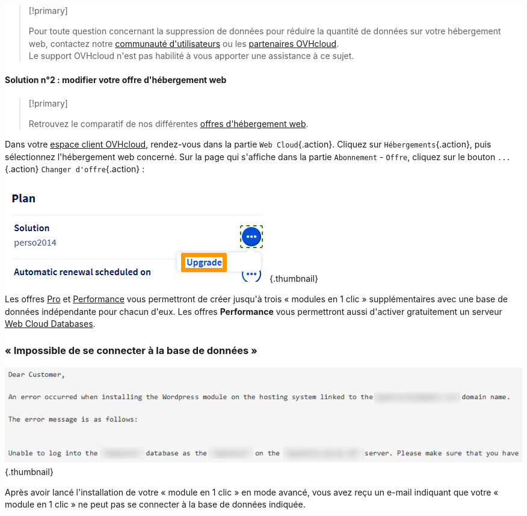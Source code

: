 > [!primary]
>
> Pour toute question concernant la suppression de données pour réduire la quantité de données sur votre hébergement web, contactez notre [communauté d'utilisateurs](https://community.ovh.com) ou les [partenaires OVHcloud](https://partner.ovhcloud.com/fr-ca/directory/).<br>
> Le support OVHcloud n'est pas habilité à vous apporter une assistance à ce sujet.
>

#### Solution n°2 : modifier votre offre d'hébergement web

> [!primary]
>
> Retrouvez le comparatif de nos différentes [offres d'hébergement web](https://www.ovhcloud.com/fr-ca/web-hosting/).
>

Dans votre [espace client OVHcloud](https://ca.ovh.com/auth/?action=gotomanager&from=https://www.ovh.com/ca/fr/&ovhSubsidiary=qc), rendez-vous dans la partie `Web Cloud`{.action}. Cliquez sur `Hébergements`{.action}, puis sélectionnez l'hébergement web concerné. Sur la page qui s'affiche dans la partie `Abonnement` - `Offre`, cliquez sur le bouton `...`{.action} `Changer d'offre`{.action} :

![upgrade_hosting](images/upgrade_hosting.png){.thumbnail}

Les offres [Pro](https://www.ovhcloud.com/fr-ca/web-hosting/professional-offer/) et [Performance](https://www.ovhcloud.com/fr-ca/web-hosting/performance-offer/) vous permettront de créer jusqu'à trois « modules en 1 clic » supplémentaires avec une base de données indépendante pour chacun d'eux. Les offres **Performance** vous permettront aussi d'activer gratuitement un serveur [Web Cloud Databases](https://www.ovhcloud.com/fr-ca/web-cloud/databases/).

### « Impossible de se connecter à la base de données » <a name="delete-the-module"></a>

![wrong_id_database](images/wrong_id_database.png){.thumbnail}

Après avoir lancé l'installation de votre « module en 1 clic » en mode avancé, vous avez reçu un e-mail indiquant que votre « module en 1 clic » ne peut pas se connecter à la base de données indiquée.
